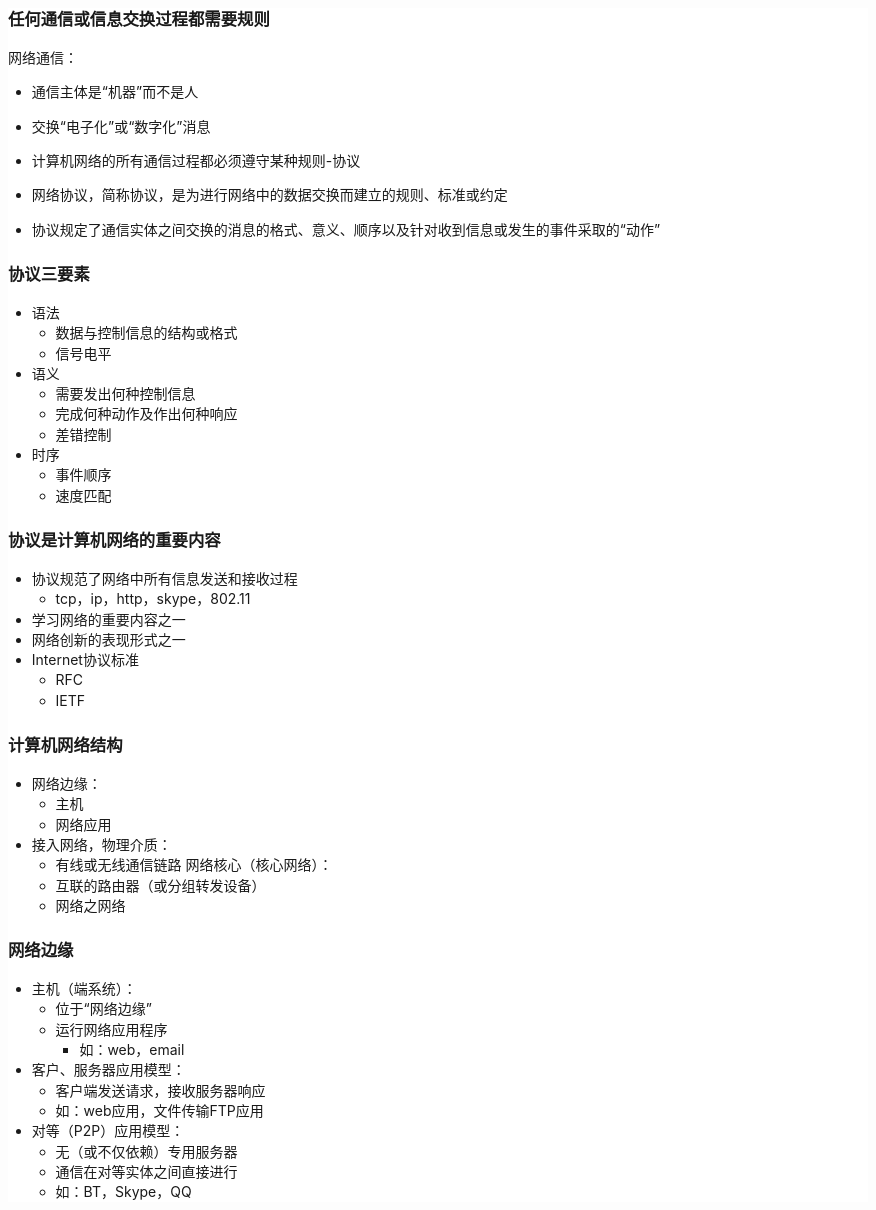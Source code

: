 ### 任何通信或信息交换过程都需要规则

网络通信：

* 通信主体是“机器”而不是人
* 交换“电子化”或“数字化”消息
* 计算机网络的所有通信过程都必须遵守某种规则-协议

* 网络协议，简称协议，是为进行网络中的数据交换而建立的规则、标准或约定
* 协议规定了通信实体之间交换的消息的格式、意义、顺序以及针对收到信息或发生的事件采取的“动作”

### 协议三要素

* 语法
  * 数据与控制信息的结构或格式
  * 信号电平
* 语义
  * 需要发出何种控制信息
  * 完成何种动作及作出何种响应
  * 差错控制
* 时序
  * 事件顺序
  * 速度匹配

### 协议是计算机网络的重要内容

* 协议规范了网络中所有信息发送和接收过程
  * tcp，ip，http，skype，802.11
* 学习网络的重要内容之一
* 网络创新的表现形式之一
* Internet协议标准
  * RFC
  * IETF

### 计算机网络结构

* 网络边缘：
  * 主机
  * 网络应用
* 接入网络，物理介质：
  * 有线或无线通信链路
网络核心（核心网络）：
  * 互联的路由器（或分组转发设备）
  * 网络之网络

### 网络边缘

* 主机（端系统）：
  * 位于“网络边缘”
  * 运行网络应用程序
    * 如：web，email
* 客户、服务器应用模型：
  * 客户端发送请求，接收服务器响应
  * 如：web应用，文件传输FTP应用
* 对等（P2P）应用模型：
  * 无（或不仅依赖）专用服务器
  * 通信在对等实体之间直接进行
  * 如：BT，Skype，QQ
